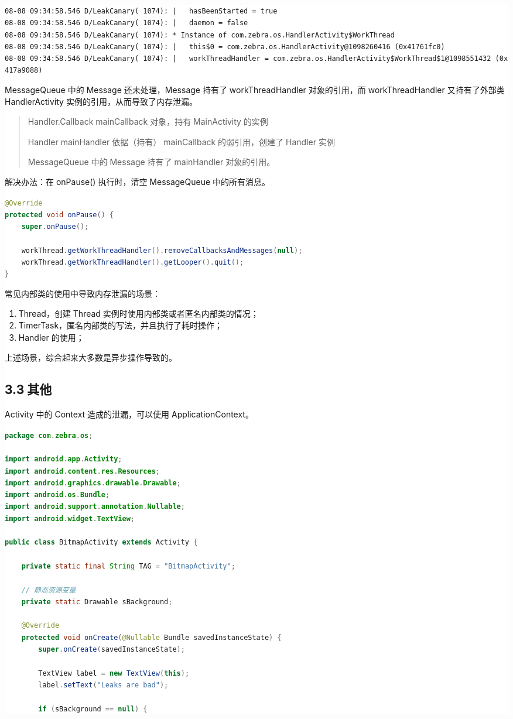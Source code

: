 ```
08-08 09:34:58.546 D/LeakCanary( 1074): |   hasBeenStarted = true
08-08 09:34:58.546 D/LeakCanary( 1074): |   daemon = false
08-08 09:34:58.546 D/LeakCanary( 1074): * Instance of com.zebra.os.HandlerActivity$WorkThread
08-08 09:34:58.546 D/LeakCanary( 1074): |   this$0 = com.zebra.os.HandlerActivity@1098260416 (0x41761fc0)
08-08 09:34:58.546 D/LeakCanary( 1074): |   workThreadHandler = com.zebra.os.HandlerActivity$WorkThread$1@1098551432 (0x417a9088)
```

MessageQueue 中的 Message 还未处理，Message 持有了 workThreadHandler 对象的引用，而 workThreadHandler 又持有了外部类 HandlerActivity 实例的引用，从而导致了内存泄漏。

> Handler.Callback mainCallback 对象，持有 MainActivity 的实例
>
> Handler mainHandler 依据（持有） mainCallback 的弱引用，创建了 Handler 实例
>
> MessageQueue 中的 Message 持有了 mainHandler 对象的引用。

解决办法：在 onPause() 执行时，清空 MessageQueue 中的所有消息。

```java
@Override
protected void onPause() {
	super.onPause();

	workThread.getWorkThreadHandler().removeCallbacksAndMessages(null);
	workThread.getWorkThreadHandler().getLooper().quit();
}
```

常见内部类的使用中导致内存泄漏的场景：

1. Thread，创建 Thread 实例时使用内部类或者匿名内部类的情况；
2. TimerTask，匿名内部类的写法，并且执行了耗时操作；
3. Handler 的使用；

上述场景，综合起来大多数是异步操作导致的。

## 3.3 其他

Activity 中的 Context 造成的泄漏，可以使用 ApplicationContext。

```java
package com.zebra.os;

import android.app.Activity;
import android.content.res.Resources;
import android.graphics.drawable.Drawable;
import android.os.Bundle;
import android.support.annotation.Nullable;
import android.widget.TextView;

public class BitmapActivity extends Activity {

    private static final String TAG = "BitmapActivity";

    // 静态资源变量
    private static Drawable sBackground;

    @Override
    protected void onCreate(@Nullable Bundle savedInstanceState) {
        super.onCreate(savedInstanceState);

        TextView label = new TextView(this);
        label.setText("Leaks are bad");

        if (sBackground == null) {
```